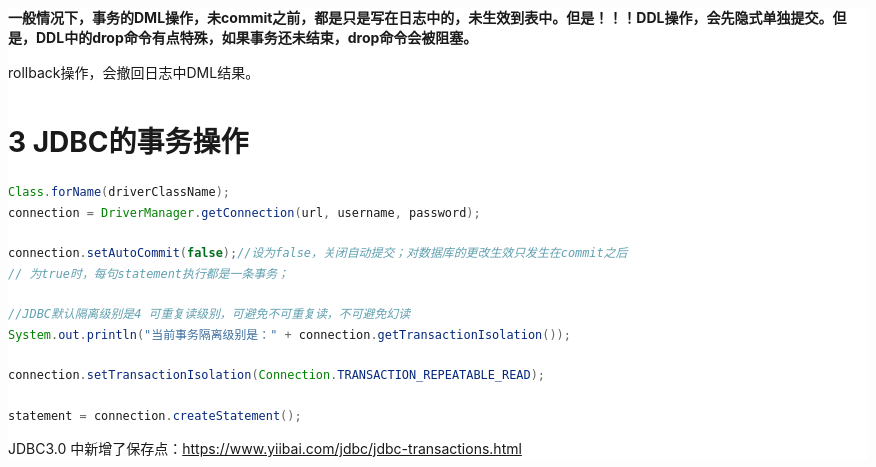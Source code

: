 **一般情况下，事务的DML操作，未commit之前，都是只是写在日志中的，未生效到表中。但是！！！DDL操作，会先隐式单独提交。但是，DDL中的drop命令有点特殊，如果事务还未结束，drop命令会被阻塞。**

rollback操作，会撤回日志中DML结果。

# 3 JDBC的事务操作

```java
Class.forName(driverClassName);
connection = DriverManager.getConnection(url, username, password);

connection.setAutoCommit(false);//设为false，关闭自动提交；对数据库的更改生效只发生在commit之后
// 为true时，每句statement执行都是一条事务；

//JDBC默认隔离级别是4 可重复读级别，可避免不可重复读，不可避免幻读
System.out.println("当前事务隔离级别是：" + connection.getTransactionIsolation());

connection.setTransactionIsolation(Connection.TRANSACTION_REPEATABLE_READ);

statement = connection.createStatement();
```

JDBC3.0 中新增了保存点：https://www.yiibai.com/jdbc/jdbc-transactions.html